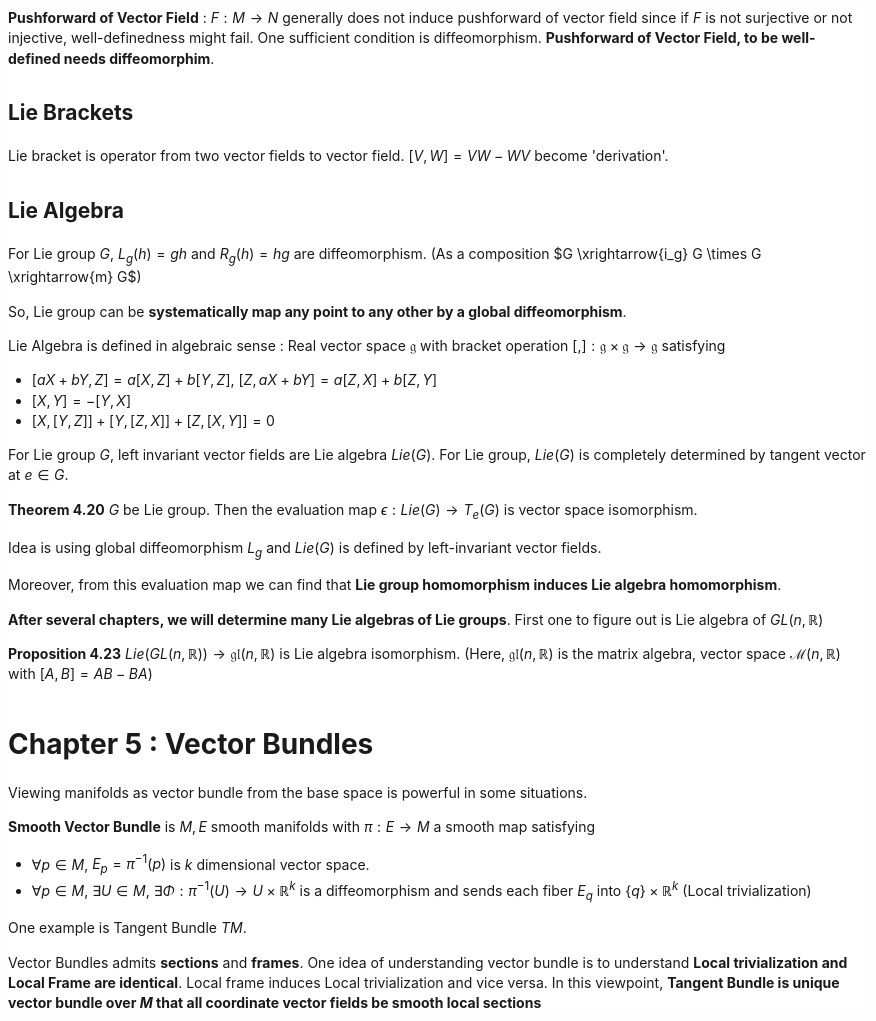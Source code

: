 __Pushforward of Vector Field__ : $F: M \rightarrow N$ generally does not induce pushforward of vector field since if $F$ is not surjective or not injective, well-definedness might fail. One sufficient condition is diffeomorphism. __Pushforward of Vector Field, to be well-defined needs diffeomorphim__.

## Lie Brackets

Lie bracket is operator from two vector fields to vector field. $[V,W] = VW - WV$ become 'derivation'.

## Lie Algebra

For Lie group $G$, $L_g (h) = gh$ and $R_g(h) = hg$ are diffeomorphism. (As a composition $G \xrightarrow{i_g} G \times G \xrightarrow{m} G$)

So, Lie group can be __systematically map any point to any other by a global diffeomorphism__.

Lie Algebra is defined in algebraic sense : Real vector space $\mathfrak{g}$ with bracket operation $[, ] : \mathfrak{g} \times \mathfrak{g} \rightarrow \mathfrak{g}$ satisfying
- $[aX+bY, Z] = a[X,Z] + b[Y,Z]$, $[Z, aX+bY] = a[Z,X] + b[Z,Y]$
- $[X,Y] = -[Y,X]$
- $[X,[Y,Z]]+[Y,[Z,X]]+[Z,[X,Y]] = 0$

For Lie group $G$, left invariant vector fields are Lie algebra $Lie(G)$. For Lie group, $Lie(G)$ is completely determined by tangent vector at $e \in G$. 

__Theorem 4.20__ $G$ be Lie group. Then the evaluation map $\epsilon : Lie(G) \rightarrow T_e (G)$ is vector space isomorphism.

Idea is using global diffeomorphism $L_g$ and $Lie(G)$ is defined by left-invariant vector fields.

Moreover, from this evaluation map we can find that __Lie group homomorphism induces Lie algebra homomorphism__.

__After several chapters, we will determine many Lie algebras of Lie groups__. First one to figure out is Lie algebra of $GL(n, \mathbb{R})$

__Proposition 4.23__ $Lie(GL(n, \mathbb{R})) \rightarrow \mathfrak{gl}(n, \mathbb{R})$ is Lie algebra isomorphism. (Here, $\mathfrak{gl}(n, \mathbb{R})$ is the matrix algebra, vector space $\mathcal{M}(n, \mathbb{R})$ with $[A,B] = AB - BA$)

# Chapter 5 : Vector Bundles

Viewing manifolds as vector bundle from the base space is powerful in some situations.

__Smooth Vector Bundle__ is $M, E$ smooth manifolds with $\pi : E \rightarrow M$ a smooth map satisfying
- $\forall p \in M$, $E_p = \pi^{-1}(p)$ is $k$ dimensional vector space.
- $\forall p \in M$, $\exists U \in M$, $\exists \Phi : \pi^{-1}(U) \rightarrow U \times \mathbb{R}^k$ is a diffeomorphism and sends each fiber $E_q$ into $\{q \} \times \mathbb{R}^k$ (Local trivialization)

One example is Tangent Bundle $TM$.

Vector Bundles admits __sections__ and __frames__. One idea of understanding vector bundle is to understand __Local trivialization and Local Frame are identical__. Local frame induces Local trivialization and vice versa. In this viewpoint, __Tangent Bundle is unique vector bundle over $M$ that all coordinate vector fields be smooth local sections__
